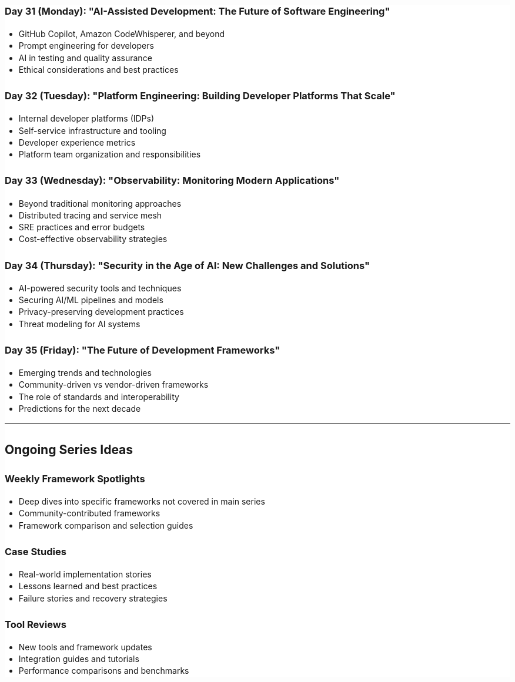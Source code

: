 ### Day 31 (Monday): "AI-Assisted Development: The Future of Software Engineering"
- GitHub Copilot, Amazon CodeWhisperer, and beyond
- Prompt engineering for developers
- AI in testing and quality assurance
- Ethical considerations and best practices

### Day 32 (Tuesday): "Platform Engineering: Building Developer Platforms That Scale"
- Internal developer platforms (IDPs)
- Self-service infrastructure and tooling
- Developer experience metrics
- Platform team organization and responsibilities

### Day 33 (Wednesday): "Observability: Monitoring Modern Applications"
- Beyond traditional monitoring approaches
- Distributed tracing and service mesh
- SRE practices and error budgets
- Cost-effective observability strategies

### Day 34 (Thursday): "Security in the Age of AI: New Challenges and Solutions"
- AI-powered security tools and techniques
- Securing AI/ML pipelines and models
- Privacy-preserving development practices
- Threat modeling for AI systems

### Day 35 (Friday): "The Future of Development Frameworks"
- Emerging trends and technologies
- Community-driven vs vendor-driven frameworks
- The role of standards and interoperability
- Predictions for the next decade

---

## Ongoing Series Ideas

### Weekly Framework Spotlights
- Deep dives into specific frameworks not covered in main series
- Community-contributed frameworks
- Framework comparison and selection guides

### Case Studies
- Real-world implementation stories
- Lessons learned and best practices
- Failure stories and recovery strategies

### Tool Reviews
- New tools and framework updates
- Integration guides and tutorials
- Performance comparisons and benchmarks
